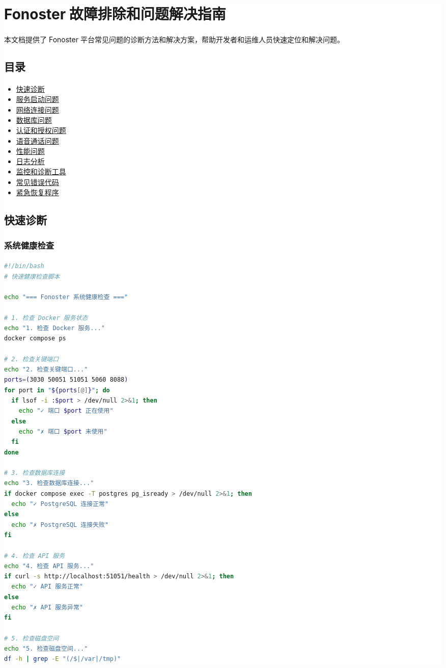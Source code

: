 # Fonoster 故障排除和问题解决指南

本文档提供了 Fonoster 平台常见问题的诊断方法和解决方案，帮助开发者和运维人员快速定位和解决问题。

## 目录

- [快速诊断](#快速诊断)
- [服务启动问题](#服务启动问题)
- [网络连接问题](#网络连接问题)
- [数据库问题](#数据库问题)
- [认证和授权问题](#认证和授权问题)
- [语音通话问题](#语音通话问题)
- [性能问题](#性能问题)
- [日志分析](#日志分析)
- [监控和诊断工具](#监控和诊断工具)
- [常见错误代码](#常见错误代码)
- [紧急恢复程序](#紧急恢复程序)

## 快速诊断

### 系统健康检查

```bash
#!/bin/bash
# 快速健康检查脚本

echo "=== Fonoster 系统健康检查 ==="

# 1. 检查 Docker 服务状态
echo "1. 检查 Docker 服务..."
docker compose ps

# 2. 检查关键端口
echo "2. 检查关键端口..."
ports=(3030 50051 51051 5060 8088)
for port in "${ports[@]}"; do
  if lsof -i :$port > /dev/null 2>&1; then
    echo "✓ 端口 $port 正在使用"
  else
    echo "✗ 端口 $port 未使用"
  fi
done

# 3. 检查数据库连接
echo "3. 检查数据库连接..."
if docker compose exec -T postgres pg_isready > /dev/null 2>&1; then
  echo "✓ PostgreSQL 连接正常"
else
  echo "✗ PostgreSQL 连接失败"
fi

# 4. 检查 API 服务
echo "4. 检查 API 服务..."
if curl -s http://localhost:51051/health > /dev/null 2>&1; then
  echo "✓ API 服务正常"
else
  echo "✗ API 服务异常"
fi

# 5. 检查磁盘空间
echo "5. 检查磁盘空间..."
df -h | grep -E "(/$|/var|/tmp)"
```